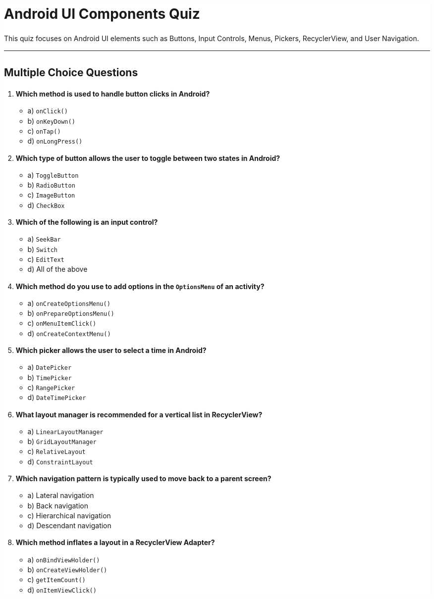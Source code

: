 
# Android UI Components Quiz

This quiz focuses on Android UI elements such as Buttons, Input Controls, Menus, Pickers, RecyclerView, and User Navigation.

---

## Multiple Choice Questions

1. **Which method is used to handle button clicks in Android?**
   - a) `onClick()`
   - b) `onKeyDown()`
   - c) `onTap()`
   - d) `onLongPress()`

2. **Which type of button allows the user to toggle between two states in Android?**
   - a) `ToggleButton`
   - b) `RadioButton`
   - c) `ImageButton`
   - d) `CheckBox`

3. **Which of the following is an input control?**
   - a) `SeekBar`
   - b) `Switch`
   - c) `EditText`
   - d) All of the above

4. **Which method do you use to add options in the `OptionsMenu` of an activity?**
   - a) `onCreateOptionsMenu()`
   - b) `onPrepareOptionsMenu()`
   - c) `onMenuItemClick()`
   - d) `onCreateContextMenu()`

5. **Which picker allows the user to select a time in Android?**
   - a) `DatePicker`
   - b) `TimePicker`
   - c) `RangePicker`
   - d) `DateTimePicker`

6. **What layout manager is recommended for a vertical list in RecyclerView?**
   - a) `LinearLayoutManager`
   - b) `GridLayoutManager`
   - c) `RelativeLayout`
   - d) `ConstraintLayout`

7. **Which navigation pattern is typically used to move back to a parent screen?**
   - a) Lateral navigation
   - b) Back navigation
   - c) Hierarchical navigation
   - d) Descendant navigation

8. **Which method inflates a layout in a RecyclerView Adapter?**
   - a) `onBindViewHolder()`
   - b) `onCreateViewHolder()`
   - c) `getItemCount()`
   - d) `onItemViewClick()`
